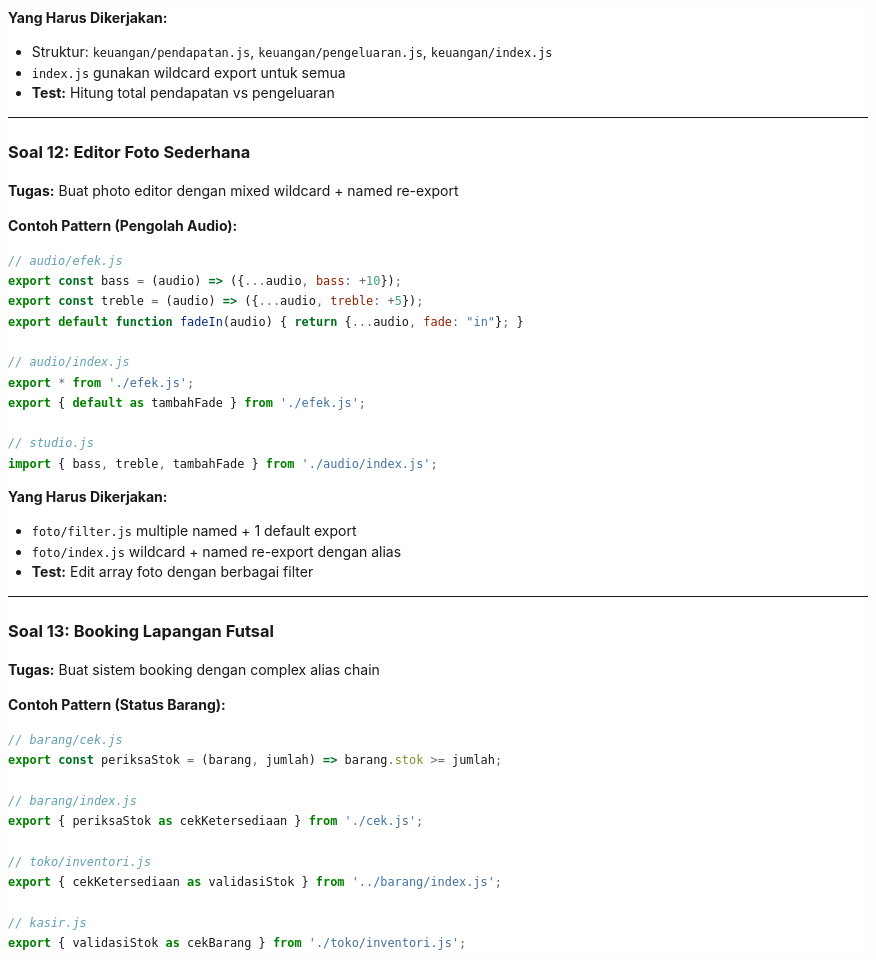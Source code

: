 **Yang Harus Dikerjakan:**

- Struktur: `keuangan/pendapatan.js`, `keuangan/pengeluaran.js`, `keuangan/index.js`
- `index.js` gunakan wildcard export untuk semua
- **Test:** Hitung total pendapatan vs pengeluaran

***

### **Soal 12: Editor Foto Sederhana**

**Tugas:** Buat photo editor dengan mixed wildcard + named re-export

**Contoh Pattern (Pengolah Audio):**

```javascript
// audio/efek.js
export const bass = (audio) => ({...audio, bass: +10});
export const treble = (audio) => ({...audio, treble: +5});
export default function fadeIn(audio) { return {...audio, fade: "in"}; }

// audio/index.js
export * from './efek.js';
export { default as tambahFade } from './efek.js';

// studio.js
import { bass, treble, tambahFade } from './audio/index.js';
```

**Yang Harus Dikerjakan:**

- `foto/filter.js` multiple named + 1 default export
- `foto/index.js` wildcard + named re-export dengan alias
- **Test:** Edit array foto dengan berbagai filter

***

### **Soal 13: Booking Lapangan Futsal**

**Tugas:** Buat sistem booking dengan complex alias chain

**Contoh Pattern (Status Barang):**

```javascript
// barang/cek.js
export const periksaStok = (barang, jumlah) => barang.stok >= jumlah;

// barang/index.js
export { periksaStok as cekKetersediaan } from './cek.js';

// toko/inventori.js  
export { cekKetersediaan as validasiStok } from '../barang/index.js';

// kasir.js
export { validasiStok as cekBarang } from './toko/inventori.js';
```
